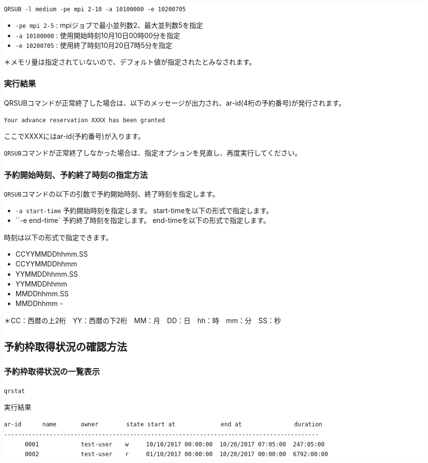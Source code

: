 ```
QRSUB -l medium -pe mpi 2-10 -a 10100000 -e 10200705
```

- `-pe mpi 2-5`  : mpiジョブで最小並列数2、最大並列数5を指定
- `-a 10100000`  : 使用開始時刻10月10日00時00分を指定
-  `-e 10200705` : 使用終了時刻10月20日7時5分を指定

＊メモリ量は指定されていないので、デフォルト値が指定されたとみなされます。
 
### 実行結果

QRSUBコマンドが正常終了した場合は、以下のメッセージが出力され、ar-id(4桁の予約番号)が発行されます。

```
Your advance reservation XXXX has been granted
```

ここでXXXXにはar-id(予約番号)が入ります。
 

`QRSUB`コマンドが正常終了しなかった場合は、指定オプションを見直し、再度実行してください。

### 予約開始時刻、予約終了時刻の指定方法

`QRSUB`コマンドの以下の引数で予約開始時刻、終了時刻を指定します。

- `-a start-time` 	予約開始時刻を指定します。 	start-timeを以下の形式で指定します。
- ``-e end-time` 	予約終了時刻を指定します。 	end-timeを以下の形式で指定します。

時刻は以下の形式で指定できます。

- CCYYMMDDhhmm.SS
- CCYYMMDDhhmm
- YYMMDDhhmm.SS
- YYMMDDhhmm
- MMDDhhmm.SS
- MMDDhhmm 	-

＊CC：西暦の上2桁　YY：西暦の下2桁　MM：月　DD：日　hh：時　mm：分　SS：秒

 
## 予約枠取得状況の確認方法


### 予約枠取得状況の一覧表示

```
qrstat
```

実行結果

```
ar-id      name       owner        state start at             end at               duration
------------------------------------------------------------------------------------------
      0001            test-user　  w     10/10/2017 00:00:00  10/20/2017 07:05:00  247:05:00
      0002            test-user　  r     01/10/2017 00:00:00  10/20/2017 00:00:00  6792:00:00
```
